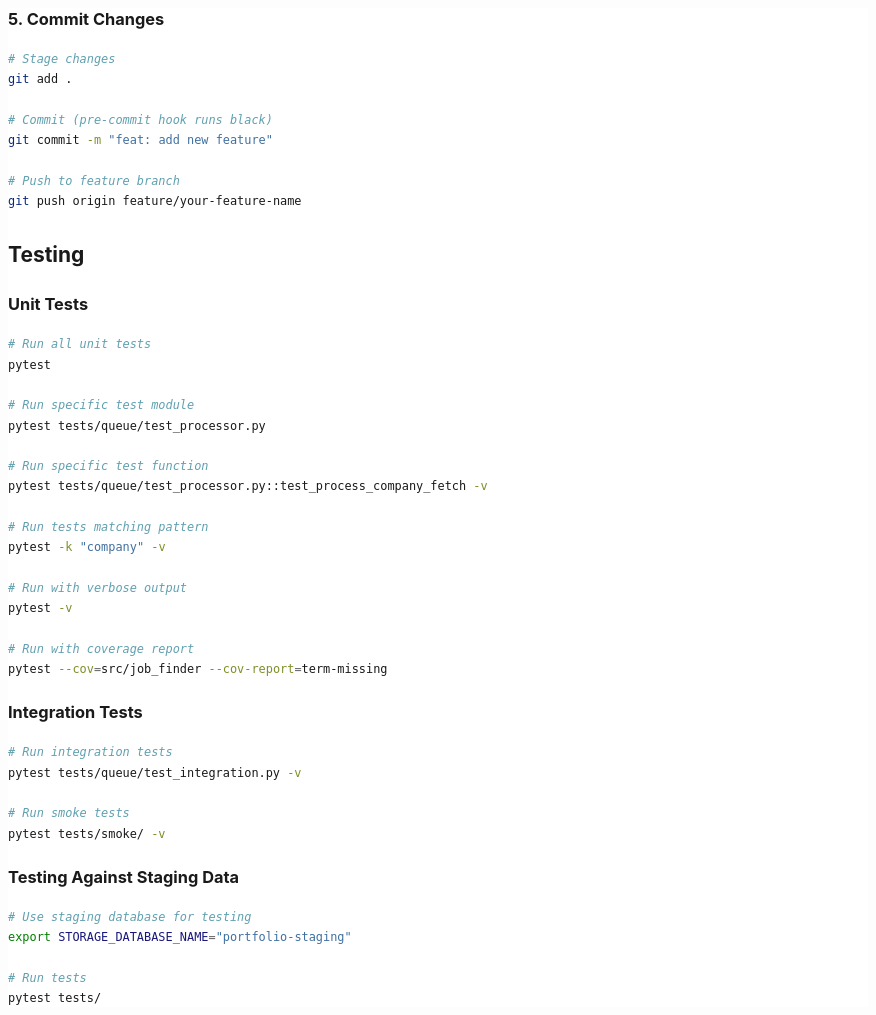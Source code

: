 ### 5. Commit Changes

```bash
# Stage changes
git add .

# Commit (pre-commit hook runs black)
git commit -m "feat: add new feature"

# Push to feature branch
git push origin feature/your-feature-name
```

## Testing

### Unit Tests

```bash
# Run all unit tests
pytest

# Run specific test module
pytest tests/queue/test_processor.py

# Run specific test function
pytest tests/queue/test_processor.py::test_process_company_fetch -v

# Run tests matching pattern
pytest -k "company" -v

# Run with verbose output
pytest -v

# Run with coverage report
pytest --cov=src/job_finder --cov-report=term-missing
```

### Integration Tests

```bash
# Run integration tests
pytest tests/queue/test_integration.py -v

# Run smoke tests
pytest tests/smoke/ -v
```

### Testing Against Staging Data

```bash
# Use staging database for testing
export STORAGE_DATABASE_NAME="portfolio-staging"

# Run tests
pytest tests/
```
